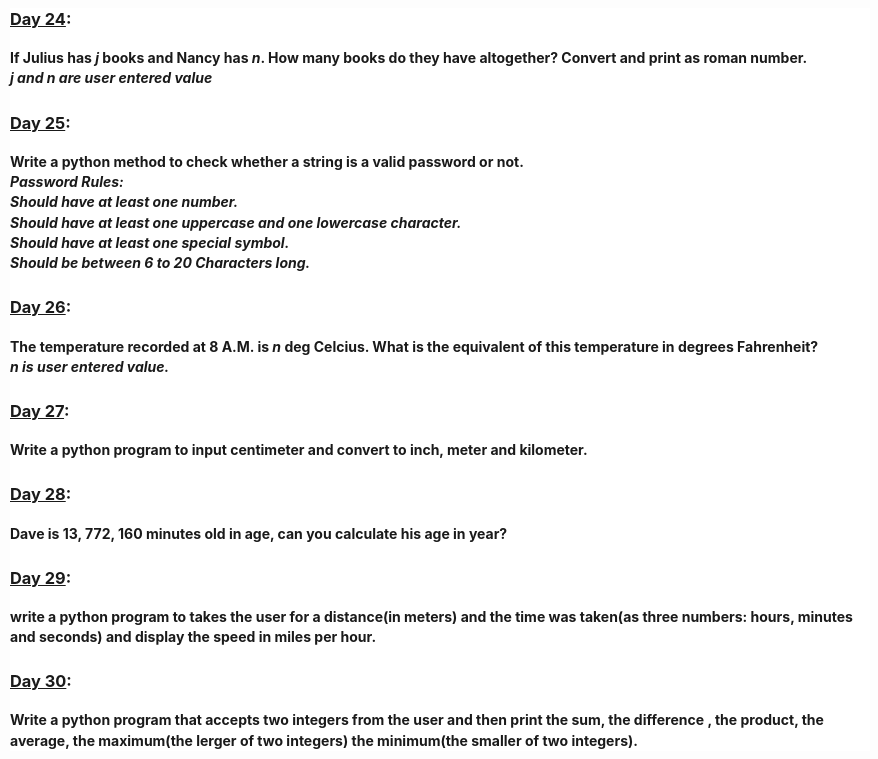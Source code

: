 ### **[Day 24](/day24.py):**

**If Julius has *j* books and Nancy has *n*. How many books do they have altogether? Convert and print as roman number.   
*j and n are user entered value***

### **[Day 25](/day25.py):**

**Write a python method to check whether a string is a valid password or not.   
*Password Rules:*   
*Should have at least one number.   
Should have at least one uppercase and one lowercase character.   
Should have at least one special symbol.    
Should be between 6 to 20 Characters long.***    

### **[Day 26](/day26.py):**

**The temperature recorded at 8 A.M. is *n* deg Celcius. What is the equivalent of this temperature in degrees Fahrenheit?   
*n is user entered value.***

### **[Day 27](/day27.py):**

**Write a python program to input centimeter and convert to inch, meter and kilometer.**

### **[Day 28](/day28.py):**

**Dave is 13, 772, 160 minutes old in age, can you calculate his age in year?**

### **[Day 29](/day29.py):**

**write a python program to takes the user for a distance(in meters) and the time was taken(as three numbers: hours, minutes and seconds) and display the speed in miles per hour.**

### **[Day 30](/day30.py):**

**Write a python program that accepts two integers from the user and then print the sum, the difference , the product, the average, the maximum(the lerger of two integers) the minimum(the smaller of two integers).**
